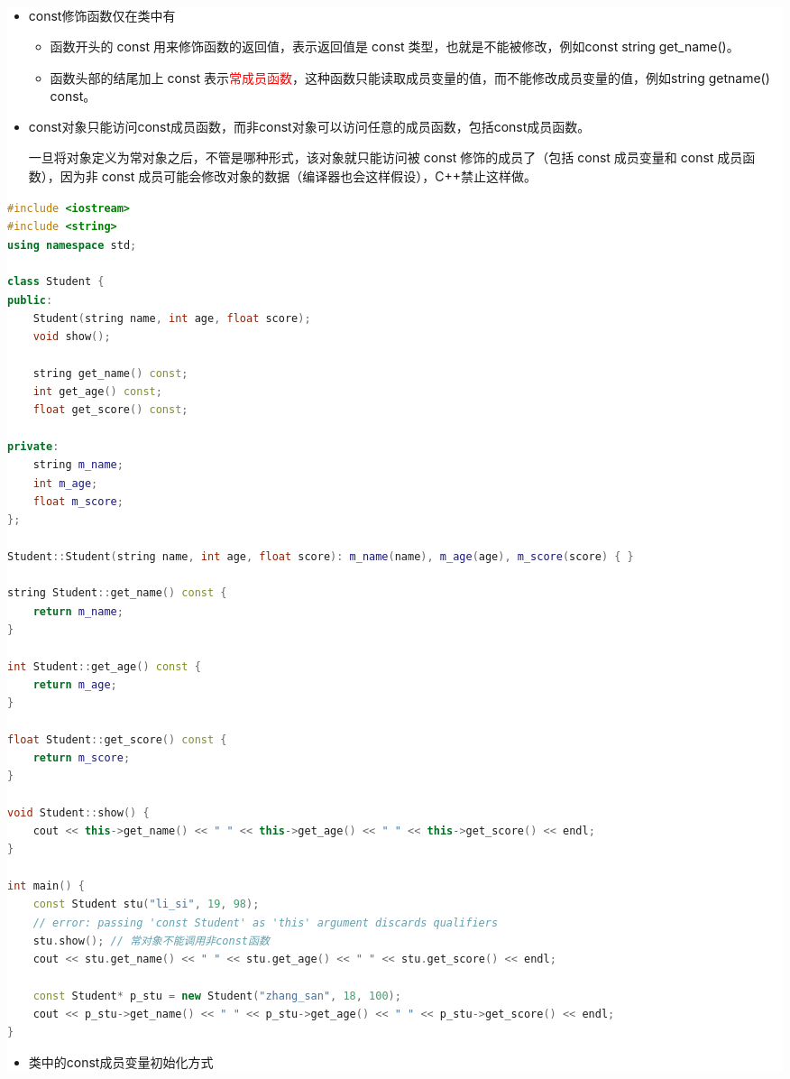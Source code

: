 -   const修饰函数仅在类中有

    -   函数开头的 const 用来修饰函数的返回值，表示返回值是 const 类型，也就是不能被修改，例如const string get_name()。

    -   函数头部的结尾加上 const 表示<font color=red>常成员函数</font>，这种函数只能读取成员变量的值，而不能修改成员变量的值，例如string getname() const。

-   const对象只能访问const成员函数，而非const对象可以访问任意的成员函数，包括const成员函数。

    一旦将对象定义为常对象之后，不管是哪种形式，该对象就只能访问被 const 修饰的成员了（包括 const 成员变量和 const 成员函数），因为非 const 成员可能会修改对象的数据（编译器也会这样假设），C++禁止这样做。

```cpp
#include <iostream>
#include <string>
using namespace std;

class Student {
public:
    Student(string name, int age, float score);
    void show();

    string get_name() const;
    int get_age() const;
    float get_score() const;

private:
    string m_name;
    int m_age;
    float m_score;
};

Student::Student(string name, int age, float score): m_name(name), m_age(age), m_score(score) { }

string Student::get_name() const {
    return m_name;
}

int Student::get_age() const {
    return m_age;
}

float Student::get_score() const {
    return m_score;
}

void Student::show() {
    cout << this->get_name() << " " << this->get_age() << " " << this->get_score() << endl;
}

int main() {
    const Student stu("li_si", 19, 98);
    // error: passing 'const Student' as 'this' argument discards qualifiers
    stu.show(); // 常对象不能调用非const函数
    cout << stu.get_name() << " " << stu.get_age() << " " << stu.get_score() << endl;

    const Student* p_stu = new Student("zhang_san", 18, 100);
    cout << p_stu->get_name() << " " << p_stu->get_age() << " " << p_stu->get_score() << endl;
}
```
-   类中的const成员变量初始化方式
